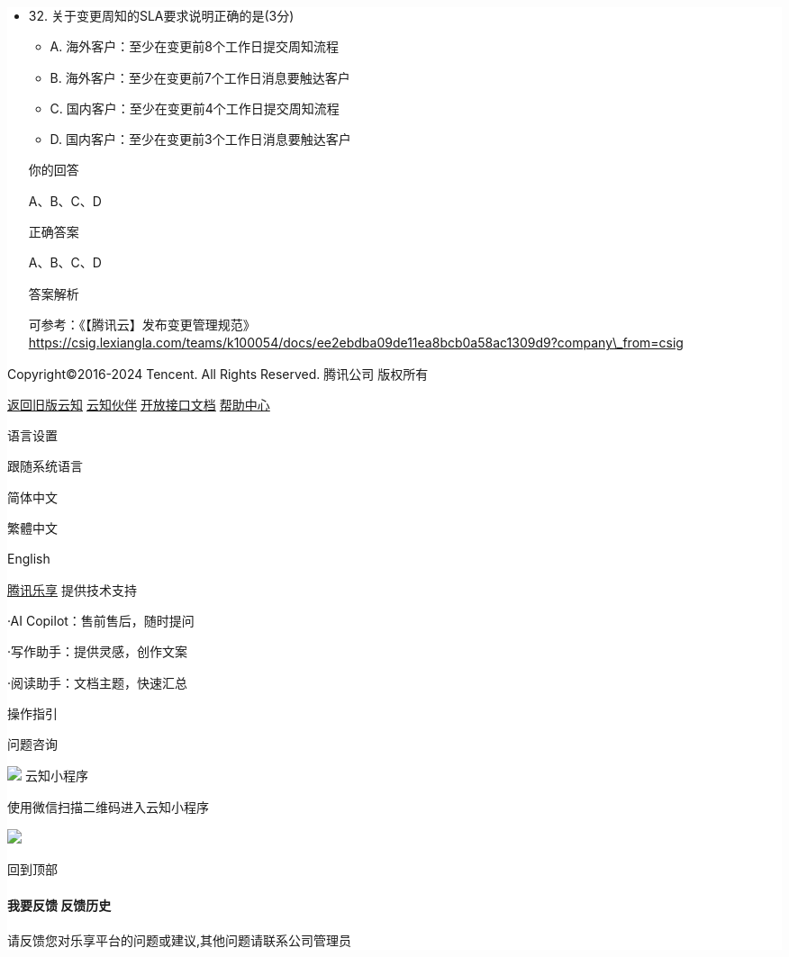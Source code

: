 *   32\. 关于变更周知的SLA要求说明正确的是(3分)
    
    *   A. 海外客户：至少在变更前8个工作日提交周知流程
        
    *   B. 海外客户：至少在变更前7个工作日消息要触达客户
        
    *   C. 国内客户：至少在变更前4个工作日提交周知流程
        
    *   D. 国内客户：至少在变更前3个工作日消息要触达客户
        
    
    你的回答
    
    A、B、C、D
    
    正确答案
    
    A、B、C、D
    
    答案解析
    
    可参考：《【腾讯云】发布变更管理规范》https://csig.lexiangla.com/teams/k100054/docs/ee2ebdba09de11ea8bcb0a58ac1309d9?company\_from=csig
    

Copyright©2016-2024 Tencent. All Rights Reserved. 腾讯公司 版权所有

[返回旧版云知](https://csig.lexiangla.com/csig/old?company_from=csig) [云知伙伴](https://tpartner.cloud.tencent.com/) [开放接口文档](https://lexiangla.com/wiki/api) [帮助中心](https://lexiangla.com/guide)

语言设置

跟随系统语言

简体中文

繁體中文

English

[腾讯乐享](https://lexiangla.com/home) 提供技术支持

·AI Copilot：售前售后，随时提问

·写作助手：提供灵感，创作文案

·阅读助手：文档主题，快速汇总

操作指引

问题咨询

![](https://static.lexiang-asset.com/build/img/logo-dc8b2ba9.svg)
 云知小程序

使用微信扫描二维码进入云知小程序

![](https://static.lexiang-asset.com/build/img/erweima-dbb31c1a.png)

回到顶部

#### 我要反馈 反馈历史

请反馈您对乐享平台的问题或建议,其他问题请联系公司管理员